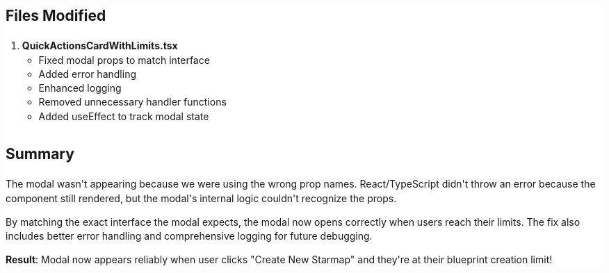 ## Files Modified

1. **QuickActionsCardWithLimits.tsx**
   - Fixed modal props to match interface
   - Added error handling
   - Enhanced logging
   - Removed unnecessary handler functions
   - Added useEffect to track modal state

## Summary

The modal wasn't appearing because we were using the wrong prop names. React/TypeScript didn't throw an error because the component still rendered, but the modal's internal logic couldn't recognize the props.

By matching the exact interface the modal expects, the modal now opens correctly when users reach their limits. The fix also includes better error handling and comprehensive logging for future debugging.

**Result**: Modal now appears reliably when user clicks "Create New Starmap" and they're at their blueprint creation limit!
